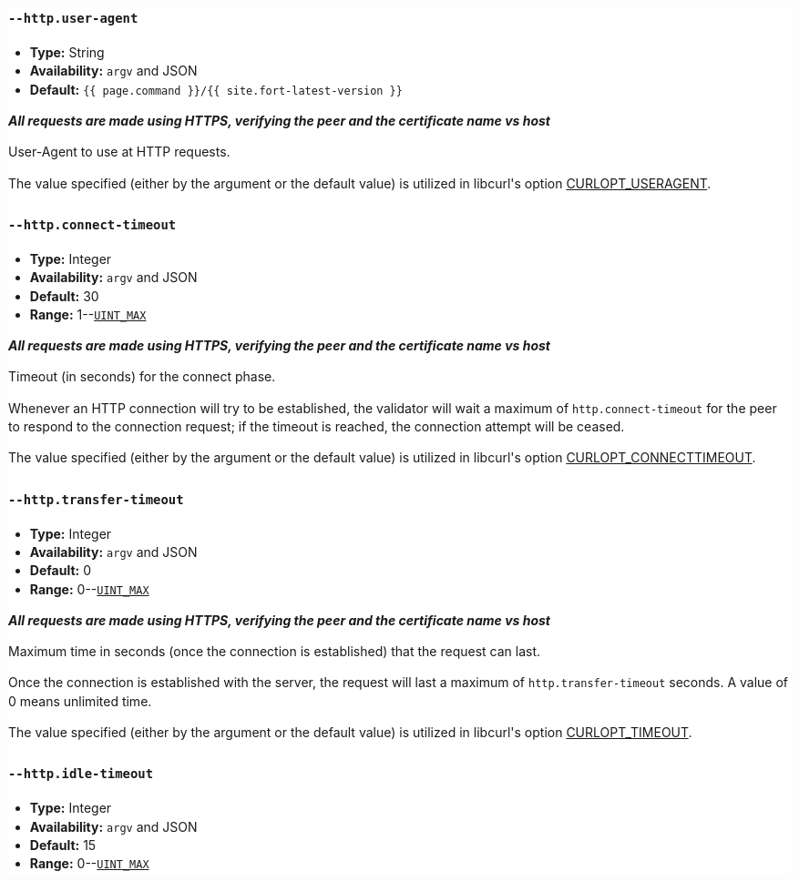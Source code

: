 ### `--http.user-agent`

- **Type:** String
- **Availability:** `argv` and JSON
- **Default:** `{{ page.command }}/{{ site.fort-latest-version }}`

_**All requests are made using HTTPS, verifying the peer and the certificate name vs host**_

User-Agent to use at HTTP requests.

The value specified (either by the argument or the default value) is utilized in libcurl's option [CURLOPT_USERAGENT](https://curl.haxx.se/libcurl/c/CURLOPT_USERAGENT.html).

### `--http.connect-timeout`

- **Type:** Integer
- **Availability:** `argv` and JSON
- **Default:** 30
- **Range:** 1--[`UINT_MAX`](http://pubs.opengroup.org/onlinepubs/9699919799/basedefs/limits.h.html)

_**All requests are made using HTTPS, verifying the peer and the certificate name vs host**_

Timeout (in seconds) for the connect phase.

Whenever an HTTP connection will try to be established, the validator will wait a maximum of `http.connect-timeout` for the peer to respond to the connection request; if the timeout is reached, the connection attempt will be ceased.

The value specified (either by the argument or the default value) is utilized in libcurl's option [CURLOPT_CONNECTTIMEOUT](https://curl.haxx.se/libcurl/c/CURLOPT_CONNECTTIMEOUT.html).

### `--http.transfer-timeout`

- **Type:** Integer
- **Availability:** `argv` and JSON
- **Default:** 0
- **Range:** 0--[`UINT_MAX`](http://pubs.opengroup.org/onlinepubs/9699919799/basedefs/limits.h.html)

_**All requests are made using HTTPS, verifying the peer and the certificate name vs host**_

Maximum time in seconds (once the connection is established) that the request can last.

Once the connection is established with the server, the request will last a maximum of `http.transfer-timeout` seconds. A value of 0 means unlimited time.

The value specified (either by the argument or the default value) is utilized in libcurl's option [CURLOPT_TIMEOUT](https://curl.haxx.se/libcurl/c/CURLOPT_TIMEOUT.html).

### `--http.idle-timeout`

- **Type:** Integer
- **Availability:** `argv` and JSON
- **Default:** 15
- **Range:** 0--[`UINT_MAX`](http://pubs.opengroup.org/onlinepubs/9699919799/basedefs/limits.h.html)
